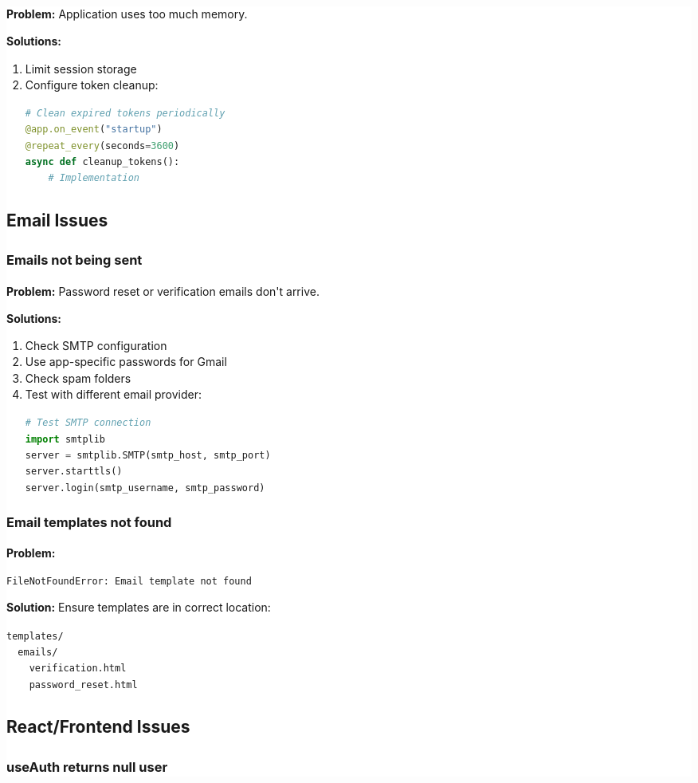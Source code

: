 **Problem:**
Application uses too much memory.

**Solutions:**
1. Limit session storage
2. Configure token cleanup:
   ```python
   # Clean expired tokens periodically
   @app.on_event("startup")
   @repeat_every(seconds=3600)
   async def cleanup_tokens():
       # Implementation
   ```

## Email Issues

### Emails not being sent

**Problem:**
Password reset or verification emails don't arrive.

**Solutions:**
1. Check SMTP configuration
2. Use app-specific passwords for Gmail
3. Check spam folders
4. Test with different email provider:
   ```python
   # Test SMTP connection
   import smtplib
   server = smtplib.SMTP(smtp_host, smtp_port)
   server.starttls()
   server.login(smtp_username, smtp_password)
   ```

### Email templates not found

**Problem:**
```
FileNotFoundError: Email template not found
```

**Solution:**
Ensure templates are in correct location:
```
templates/
  emails/
    verification.html
    password_reset.html
```

## React/Frontend Issues

### useAuth returns null user
